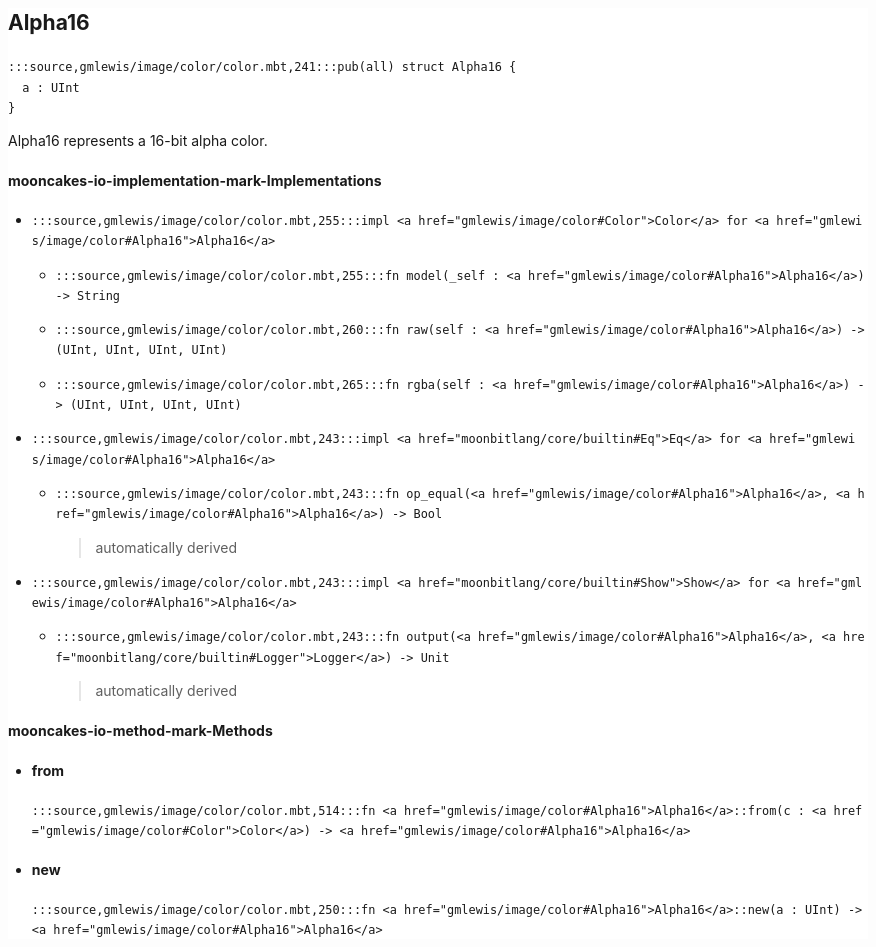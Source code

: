 ## Alpha16

```moonbit
:::source,gmlewis/image/color/color.mbt,241:::pub(all) struct Alpha16 {
  a : UInt
}
```

 Alpha16 represents a 16-bit alpha color.

#### mooncakes-io-implementation-mark-Implementations
- ```moonbit
  :::source,gmlewis/image/color/color.mbt,255:::impl <a href="gmlewis/image/color#Color">Color</a> for <a href="gmlewis/image/color#Alpha16">Alpha16</a>
  ```
  > 
  * ```moonbit
    :::source,gmlewis/image/color/color.mbt,255:::fn model(_self : <a href="gmlewis/image/color#Alpha16">Alpha16</a>) -> String
    ```
    > 
  * ```moonbit
    :::source,gmlewis/image/color/color.mbt,260:::fn raw(self : <a href="gmlewis/image/color#Alpha16">Alpha16</a>) -> (UInt, UInt, UInt, UInt)
    ```
    > 
  * ```moonbit
    :::source,gmlewis/image/color/color.mbt,265:::fn rgba(self : <a href="gmlewis/image/color#Alpha16">Alpha16</a>) -> (UInt, UInt, UInt, UInt)
    ```
    > 
- ```moonbit
  :::source,gmlewis/image/color/color.mbt,243:::impl <a href="moonbitlang/core/builtin#Eq">Eq</a> for <a href="gmlewis/image/color#Alpha16">Alpha16</a>
  ```
  > 
  * ```moonbit
    :::source,gmlewis/image/color/color.mbt,243:::fn op_equal(<a href="gmlewis/image/color#Alpha16">Alpha16</a>, <a href="gmlewis/image/color#Alpha16">Alpha16</a>) -> Bool
    ```
    > automatically derived
- ```moonbit
  :::source,gmlewis/image/color/color.mbt,243:::impl <a href="moonbitlang/core/builtin#Show">Show</a> for <a href="gmlewis/image/color#Alpha16">Alpha16</a>
  ```
  > 
  * ```moonbit
    :::source,gmlewis/image/color/color.mbt,243:::fn output(<a href="gmlewis/image/color#Alpha16">Alpha16</a>, <a href="moonbitlang/core/builtin#Logger">Logger</a>) -> Unit
    ```
    > automatically derived

#### mooncakes-io-method-mark-Methods
- #### from
  ```moonbit
  :::source,gmlewis/image/color/color.mbt,514:::fn <a href="gmlewis/image/color#Alpha16">Alpha16</a>::from(c : <a href="gmlewis/image/color#Color">Color</a>) -> <a href="gmlewis/image/color#Alpha16">Alpha16</a>
  ```
  > 
- #### new
  ```moonbit
  :::source,gmlewis/image/color/color.mbt,250:::fn <a href="gmlewis/image/color#Alpha16">Alpha16</a>::new(a : UInt) -> <a href="gmlewis/image/color#Alpha16">Alpha16</a>
  ```